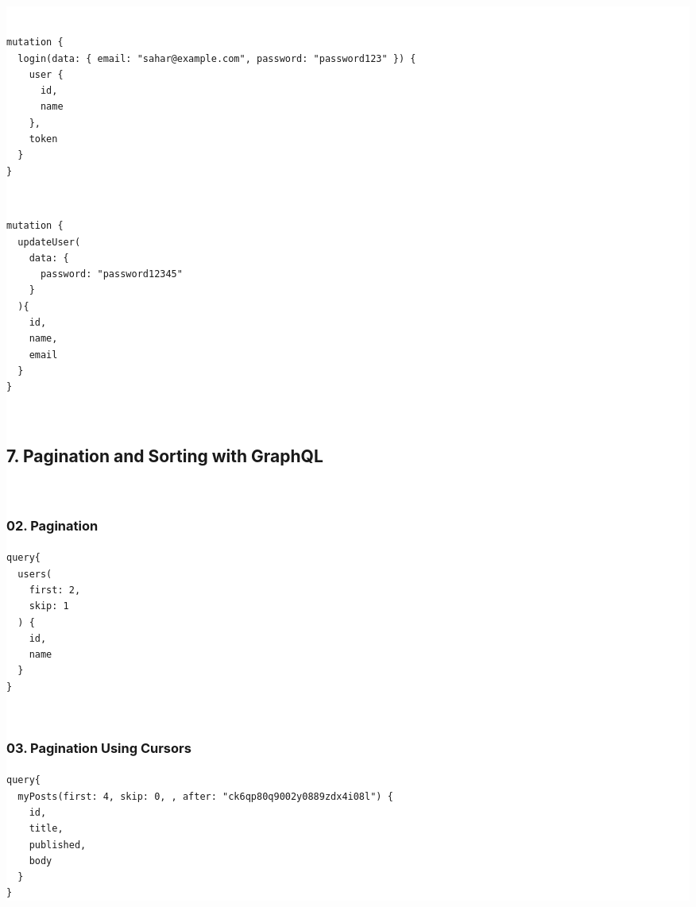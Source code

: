 <br/>

```
mutation {
  login(data: { email: "sahar@example.com", password: "password123" }) {
    user {
      id,
      name
    },
    token
  }
}
```

<br/>

```
mutation {
  updateUser(
    data: {
      password: "password12345"
    }
  ){
    id,
    name,
    email
  }
}
```

<br/>

## 7. Pagination and Sorting with GraphQL

<br/>

### 02. Pagination

```
query{
  users(
    first: 2,
    skip: 1
  ) {
    id,
    name
  }
}
```

<br/>

### 03. Pagination Using Cursors

```
query{
  myPosts(first: 4, skip: 0, , after: "ck6qp80q9002y0889zdx4i08l") {
    id,
    title,
    published,
    body
  }
}
```
